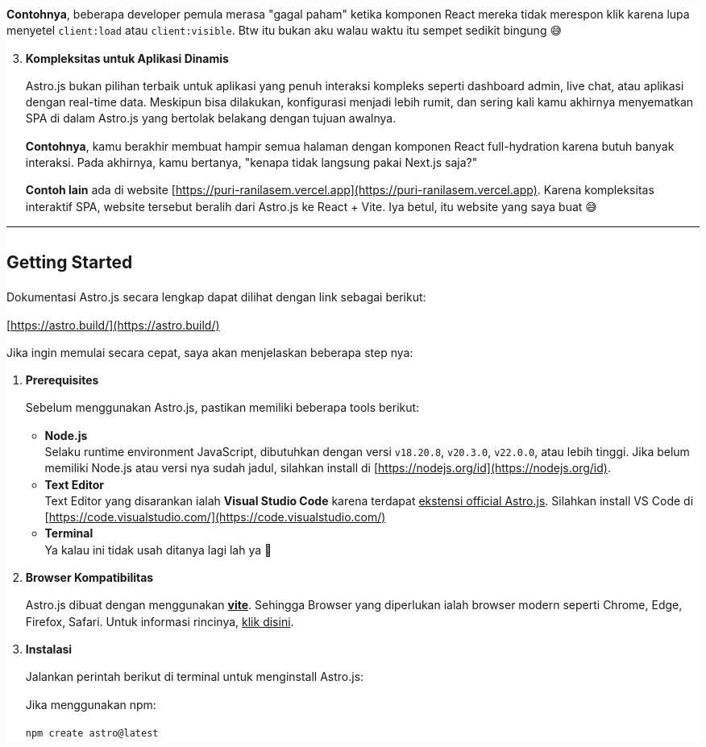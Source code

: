    **Contohnya**, beberapa developer pemula merasa "gagal paham" ketika komponen React mereka tidak merespon klik karena lupa menyetel `client:load` atau `client:visible`. Btw itu bukan aku walau waktu itu sempet sedikit bingung 😅

3. **Kompleksitas untuk Aplikasi Dinamis**

   Astro.js bukan pilihan terbaik untuk aplikasi yang penuh interaksi kompleks seperti dashboard admin, live chat, atau aplikasi dengan real-time data. Meskipun bisa dilakukan, konfigurasi menjadi lebih rumit, dan sering kali kamu akhirnya menyematkan SPA di dalam Astro.js yang bertolak belakang dengan tujuan awalnya.

   **Contohnya**, kamu berakhir membuat hampir semua halaman dengan komponen React full-hydration karena butuh banyak interaksi. Pada akhirnya, kamu bertanya, "kenapa tidak langsung pakai Next.js saja?" 

   **Contoh lain** ada di website [https://puri-ranilasem.vercel.app](https://puri-ranilasem.vercel.app). Karena kompleksitas interaktif SPA, website tersebut beralih dari Astro.js ke React + Vite. Iya betul, itu website yang saya buat 😅

---

## Getting Started

Dokumentasi Astro.js secara lengkap dapat dilihat dengan link sebagai berikut:

[https://astro.build/](https://astro.build/)

Jika ingin memulai secara cepat, saya akan menjelaskan beberapa step nya:

1. **Prerequisites**
   
   Sebelum menggunakan Astro.js, pastikan memiliki beberapa tools berikut:

   - **Node.js**<br/>
      Selaku runtime environment JavaScript, dibutuhkan dengan versi `v18.20.8`, `v20.3.0`, `v22.0.0`, atau lebih tinggi. Jika belum memiliki Node.js atau versi nya sudah jadul, silahkan install di [https://nodejs.org/id](https://nodejs.org/id).
   - **Text Editor**<br/>
      Text Editor yang disarankan ialah **Visual Studio Code** karena terdapat [ekstensi official Astro.js](https://marketplace.visualstudio.com/items?itemName=astro-build.astro-vscode). Silahkan install VS Code di [https://code.visualstudio.com/](https://code.visualstudio.com/)
   - **Terminal**<br/>
      Ya kalau ini tidak usah ditanya lagi lah ya 🗿
   
2. **Browser Kompatibilitas**

   Astro.js dibuat dengan menggunakan [**vite**](https://vite.dev/). Sehingga Browser yang diperlukan ialah browser modern seperti Chrome, Edge, Firefox, Safari. Untuk informasi rincinya, [klik disini](https://vite.dev/guide/build.html#browser-compatibility).

3. **Instalasi**

   Jalankan perintah berikut di terminal untuk menginstall Astro.js:

   Jika menggunakan npm:
   ```bash
   npm create astro@latest
   ```
